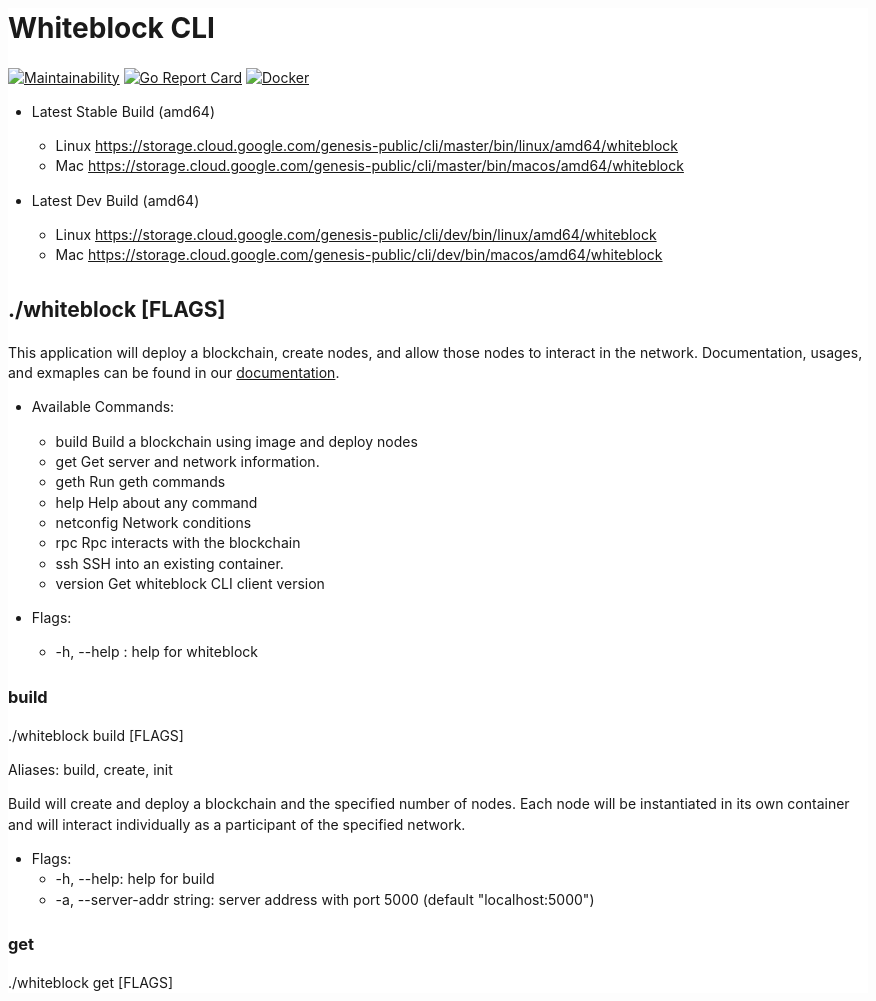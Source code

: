 # Whiteblock CLI
[![Maintainability](https://api.codeclimate.com/v1/badges/19632596f75488519c67/maintainability)](https://codeclimate.com/github/Whiteblock/cli/maintainability)
[![Go Report Card](https://goreportcard.com/badge/github.com/whiteblock/cli)](https://goreportcard.com/report/github.com/whiteblock/cli)
[![Docker](https://img.shields.io/badge/Docker%20Image-gcr.io%2Fwhiteblock%2Fcli%3Adev-brightgreen)](https://gcr.io/whiteblock/cli:dev)

* Latest Stable Build (amd64)
  * Linux
  https://storage.cloud.google.com/genesis-public/cli/master/bin/linux/amd64/whiteblock
  * Mac
  https://storage.cloud.google.com/genesis-public/cli/master/bin/macos/amd64/whiteblock

* Latest Dev Build (amd64)
  * Linux
  https://storage.cloud.google.com/genesis-public/cli/dev/bin/linux/amd64/whiteblock
  * Mac
  https://storage.cloud.google.com/genesis-public/cli/dev/bin/macos/amd64/whiteblock  

## ./whiteblock <COMMAND> [FLAGS]
This application will deploy a blockchain, create nodes, and allow those nodes to interact in the network. Documentation, usages, and exmaples can be found in our [documentation](www.whiteblock.io/docs/cli).

* Available Commands:
    * build       Build a blockchain using image and deploy nodes
    * get         Get server and network information.
    * geth        Run geth commands
    * help        Help about any command
    * netconfig   Network conditions
    * rpc         Rpc interacts with the blockchain
    * ssh         SSH into an existing container.
    * version     Get whiteblock CLI client version

* Flags:
  *  -h, --help : help for whiteblock

### build
./whiteblock build [FLAGS]

Aliases: build, create, init

Build will create and deploy a blockchain and the specified number of nodes. Each node will be instantiated in its own container and will interact individually as a participant of the specified network.

* Flags:
  *  -h, --help:                 help for build
  *  -a, --server-addr string:   server address with port 5000 (default "localhost:5000")

### get
./whiteblock get <command> [FLAGS]
